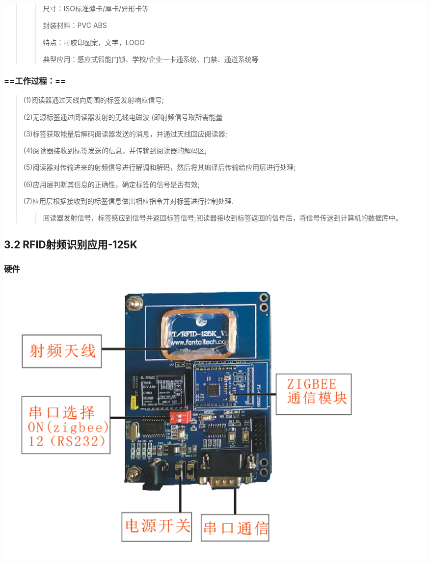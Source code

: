 > > 尺寸：ISO标准薄卡/厚卡/异形卡等 　
> >
> > 封装材料：PVC ABS 　
> >
> > 特点：可胶印图案，文字，LOGO 　
> >
> > 典型应用：感应式智能门锁、学校/企业一卡通系统、门禁、通道系统等

### ==工作过程：==

> (1)阅读器通过天线向周围的标签发射响应信号;
>
> (2)无源标签通过阅读器发射的无线电磁波 (即射频信号取所需能量
>
> (3)标签获取能量后解码阅读器发送的消息，并通过天线回应阅读器;
>
> (4)阅读器接收到标签发送的信息，并传输到阅读器的解码区;
>
> (5)阅读器对传输进来的射频信号进行解调和解码，然后将其编译后传输给应用层进行处理;
>
> (6)应用层判断其信息的正确性，确定标签的信号是否有效;
>
> (7)应用层根据接收到的标签信息做出相应指令并对标签进行控制处理.
>
> > 阅读器发射信号，标签感应到信号并返回标签信号;阅读器接收到标签返回的信号后，将信号传送到计算机的数据库中。

## 3.2 RFID射频识别应用-125K

### 硬件

![](./images/3.2_硬件图.png)
